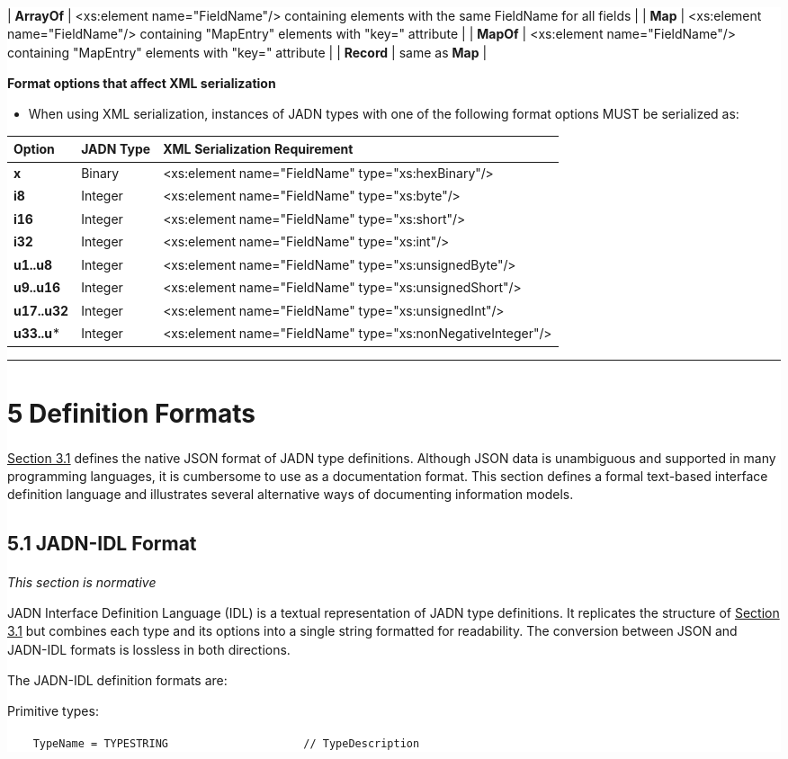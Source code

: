 | **ArrayOf** | <xs:element name="FieldName"/> containing elements with the same FieldName for all fields |
| **Map**     | <xs:element name="FieldName"/> containing "MapEntry" elements with "key=" attribute |
| **MapOf**   | <xs:element name="FieldName"/> containing "MapEntry" elements with "key=" attribute |
| **Record**  | same as **Map** |

**Format options that affect XML serialization**
* When using XML serialization, instances of JADN types with one of the following format options MUST be serialized as:

| Option | JADN Type | XML Serialization Requirement |
| :--- | :--- | :--- |
| **x**   | Binary  | <xs:element name="FieldName" type="xs:hexBinary"/> |
| **i8**  | Integer | <xs:element name="FieldName" type="xs:byte"/> |
| **i16** | Integer | <xs:element name="FieldName" type="xs:short"/> |
| **i32** | Integer | <xs:element name="FieldName" type="xs:int"/> |
| **u1..u8**  | Integer | <xs:element name="FieldName" type="xs:unsignedByte"/> |
| **u9..u16** | Integer | <xs:element name="FieldName" type="xs:unsignedShort"/> |
| **u17..u32** | Integer | <xs:element name="FieldName" type="xs:unsignedInt"/> |
| **u33..u*** | Integer | <xs:element name="FieldName" type="xs:nonNegativeInteger"/> |

-------

# 5 Definition Formats

[Section 3.1](#31-type-definitions) defines the native JSON format of JADN type definitions.
Although JSON data is unambiguous and supported in many programming languages, it is cumbersome
to use as a documentation format. This section defines a formal text-based interface definition
language and illustrates several alternative ways of documenting information models.

## 5.1 JADN-IDL Format

*This section is normative*

JADN Interface Definition Language (IDL) is a textual representation of JADN type definitions.
It replicates the structure of [Section 3.1](#31-type-definitions) but combines each type
and its options into a single string formatted for readability.
The conversion between JSON and JADN-IDL formats is lossless in both directions.

The JADN-IDL definition formats are:

Primitive types:
```
    TypeName = TYPESTRING                     // TypeDescription
```
